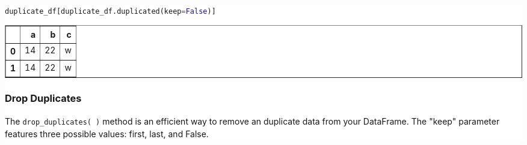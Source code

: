 



```python
duplicate_df[duplicate_df.duplicated(keep=False)]
```




<div>
<style scoped>
    .dataframe tbody tr th:only-of-type {
        vertical-align: middle;
    }

    .dataframe tbody tr th {
        vertical-align: top;
    }

    .dataframe thead th {
        text-align: right;
    }
</style>
<table border="1" class="dataframe">
  <thead>
    <tr style="text-align: right;">
      <th></th>
      <th>a</th>
      <th>b</th>
      <th>c</th>
    </tr>
  </thead>
  <tbody>
    <tr>
      <th>0</th>
      <td>14</td>
      <td>22</td>
      <td>w</td>
    </tr>
    <tr>
      <th>1</th>
      <td>14</td>
      <td>22</td>
      <td>w</td>
    </tr>
  </tbody>
</table>
</div>



<a id="4.3"></a>
### Drop Duplicates
The ```drop_duplicates( )``` method is an efficient way to remove an duplicate data from your DataFrame. The "keep" parameter features three possible values: first, last, and False.
